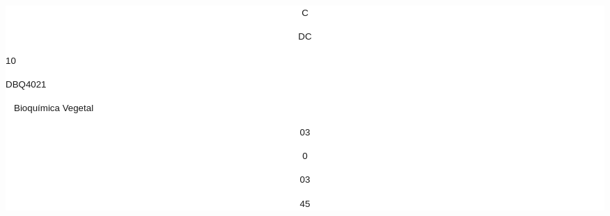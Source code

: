   <p class=MsoNormal align=center style='text-align:center'><span
  style='font-size:10.0pt;mso-bidi-font-size:9.0pt;font-family:Arial'>C<o:p></o:p></span></p>
  </td>
  <td width=44 nowrap valign=bottom style='width:33.0pt;border-top:none;
  border-left:none;border-bottom:solid windowtext .5pt;border-right:solid windowtext .5pt;
  mso-border-top-alt:solid windowtext .5pt;mso-border-left-alt:solid windowtext .5pt;
  padding:1.0pt 1.0pt 0cm 1.0pt;height:12.75pt'>
  <p class=MsoNormal align=center style='text-align:center'><span
  style='font-size:10.0pt;mso-bidi-font-size:9.0pt;font-family:Arial'>DC<o:p></o:p></span></p>
  </td>
 </tr>
 <tr style='height:12.75pt'>
  <td width=22 valign=bottom style='width:16.6pt;border:solid windowtext .5pt;
  border-top:none;mso-border-top-alt:solid windowtext .5pt;padding:0cm 0cm 0cm 0cm;
  height:12.75pt'>
  <p class=MsoNormal><span style='font-size:10.0pt;mso-bidi-font-size:9.0pt;
  font-family:Arial'>10<o:p></o:p></span></p>
  </td>
  <td width=63 valign=top style='width:47.4pt;border-top:none;border-left:none;
  border-bottom:solid windowtext .5pt;border-right:solid windowtext .5pt;
  mso-border-top-alt:solid windowtext .5pt;padding:0cm 0cm 0cm 0cm;height:12.75pt'>
  <p class=MsoNormal><span style='font-size:10.0pt;mso-bidi-font-size:12.0pt;
  font-family:Arial'>DBQ4021</span><span style='font-size:10.0pt;mso-bidi-font-size:
  9.0pt;font-family:Arial'><o:p></o:p></span></p>
  </td>
  <td width=323 valign=bottom style='width:241.95pt;border-top:none;border-left:
  none;border-bottom:solid windowtext .5pt;border-right:solid windowtext .5pt;
  mso-border-top-alt:solid windowtext .5pt;mso-border-left-alt:solid windowtext .5pt;
  padding:0cm 0cm 0cm 0cm;height:12.75pt'>
  <p class=MsoNormal style='margin-left:9.0pt'><span style='font-size:10.0pt;
  mso-bidi-font-size:9.0pt;font-family:Arial'>Bioquímica Vegetal<o:p></o:p></span></p>
  </td>
  <td width=28 colspan=2 valign=top style='width:20.95pt;border-top:none;
  border-left:none;border-bottom:solid windowtext .5pt;border-right:solid windowtext .5pt;
  mso-border-top-alt:solid windowtext .5pt;mso-border-left-alt:solid windowtext .5pt;
  padding:0cm 0cm 0cm 0cm;height:12.75pt'>
  <p class=MsoNormal align=center style='text-align:center'><span
  style='font-size:10.0pt;mso-bidi-font-size:9.0pt;font-family:Arial'>03<o:p></o:p></span></p>
  </td>
  <td width=28 colspan=2 valign=top style='width:20.95pt;border-top:none;
  border-left:none;border-bottom:solid windowtext .5pt;border-right:solid windowtext .5pt;
  mso-border-top-alt:solid windowtext .5pt;mso-border-left-alt:solid windowtext .5pt;
  padding:0cm 0cm 0cm 0cm;height:12.75pt'>
  <p class=MsoNormal align=center style='text-align:center'><span
  style='font-size:10.0pt;mso-bidi-font-size:9.0pt;font-family:Arial'>0<o:p></o:p></span></p>
  </td>
  <td width=31 colspan=2 valign=top style='width:23.15pt;border-top:none;
  border-left:none;border-bottom:solid windowtext .5pt;border-right:solid windowtext .5pt;
  mso-border-top-alt:solid windowtext .5pt;mso-border-left-alt:solid windowtext .5pt;
  padding:0cm 0cm 0cm 0cm;height:12.75pt'>
  <p class=MsoNormal align=center style='text-align:center'><span
  style='font-size:10.0pt;mso-bidi-font-size:9.0pt;font-family:Arial'>03<o:p></o:p></span></p>
  </td>
  <td width=36 valign=top style='width:27.0pt;border-top:none;border-left:none;
  border-bottom:solid windowtext .5pt;border-right:solid windowtext .5pt;
  mso-border-top-alt:solid windowtext .5pt;mso-border-left-alt:solid windowtext .5pt;
  padding:0cm 0cm 0cm 0cm;height:12.75pt'>
  <p class=MsoNormal align=center style='text-align:center'><span
  style='font-size:10.0pt;mso-bidi-font-size:9.0pt;font-family:Arial'>45<o:p></o:p></span></p>
  </td>
  <td width=33 nowrap valign=bottom style='width:25.0pt;border-top:none;
  border-left:none;border-bottom:solid windowtext .5pt;border-right:solid windowtext .5pt;
  mso-border-top-alt:solid windowtext .5pt;mso-border-left-alt:solid windowtext .5pt;
  padding:1.0pt 1.0pt 0cm 1.0pt;height:12.75pt'>